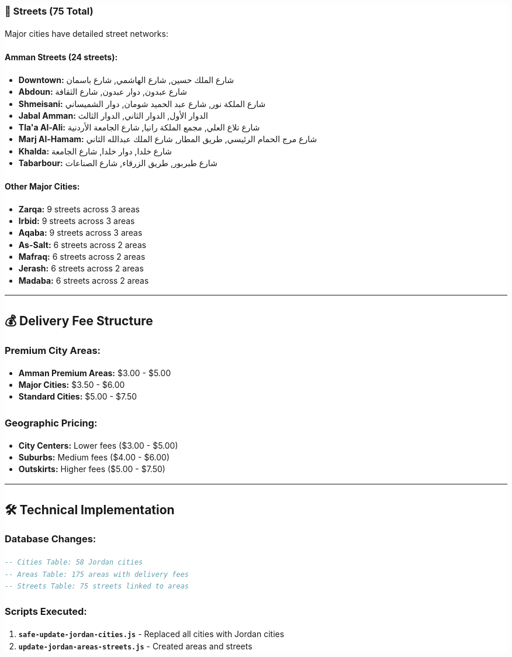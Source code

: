 ### 📍 Streets (75 Total)
Major cities have detailed street networks:

#### Amman Streets (24 streets):
- **Downtown:** شارع الملك حسين, شارع الهاشمي, شارع باسمان
- **Abdoun:** شارع عبدون, دوار عبدون, شارع الثقافة
- **Shmeisani:** شارع الملكة نور, شارع عبد الحميد شومان, دوار الشميساني
- **Jabal Amman:** الدوار الأول, الدوار الثاني, الدوار الثالث
- **Tla'a Al-Ali:** شارع تلاع العلي, مجمع الملكة رانيا, شارع الجامعة الأردنية
- **Marj Al-Hamam:** شارع مرج الحمام الرئيسي, طريق المطار, شارع الملك عبدالله الثاني
- **Khalda:** شارع خلدا, دوار خلدا, شارع الجامعة
- **Tabarbour:** شارع طبربور, طريق الزرقاء, شارع الصناعات

#### Other Major Cities:
- **Zarqa:** 9 streets across 3 areas
- **Irbid:** 9 streets across 3 areas
- **Aqaba:** 9 streets across 3 areas
- **As-Salt:** 6 streets across 2 areas
- **Mafraq:** 6 streets across 2 areas
- **Jerash:** 6 streets across 2 areas
- **Madaba:** 6 streets across 2 areas

---

## 💰 Delivery Fee Structure

### Premium City Areas:
- **Amman Premium Areas:** $3.00 - $5.00
- **Major Cities:** $3.50 - $6.00
- **Standard Cities:** $5.00 - $7.50

### Geographic Pricing:
- **City Centers:** Lower fees ($3.00 - $5.00)
- **Suburbs:** Medium fees ($4.00 - $6.00)
- **Outskirts:** Higher fees ($5.00 - $7.50)

---

## 🛠️ Technical Implementation

### Database Changes:
```sql
-- Cities Table: 58 Jordan cities
-- Areas Table: 175 areas with delivery fees
-- Streets Table: 75 streets linked to areas
```

### Scripts Executed:
1. **`safe-update-jordan-cities.js`** - Replaced all cities with Jordan cities
2. **`update-jordan-areas-streets.js`** - Created areas and streets

